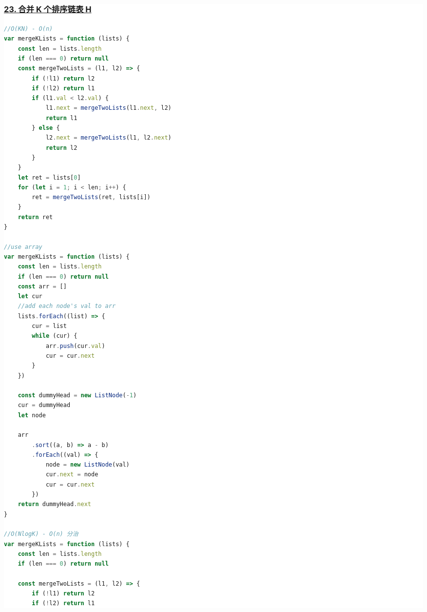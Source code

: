 ### [23. 合并 K 个排序链表 H](https://leetcode-cn.com/problems/merge-k-sorted-lists/)

```javascript {.line-numbers}
//O(KN) - O(n)
var mergeKLists = function (lists) {
	const len = lists.length
	if (len === 0) return null
	const mergeTwoLists = (l1, l2) => {
		if (!l1) return l2
		if (!l2) return l1
		if (l1.val < l2.val) {
			l1.next = mergeTwoLists(l1.next, l2)
			return l1
		} else {
			l2.next = mergeTwoLists(l1, l2.next)
			return l2
		}
	}
	let ret = lists[0]
	for (let i = 1; i < len; i++) {
		ret = mergeTwoLists(ret, lists[i])
	}
	return ret
}

//use array
var mergeKLists = function (lists) {
	const len = lists.length
	if (len === 0) return null
	const arr = []
	let cur
	//add each node's val to arr
	lists.forEach((list) => {
		cur = list
		while (cur) {
			arr.push(cur.val)
			cur = cur.next
		}
	})

	const dummyHead = new ListNode(-1)
	cur = dummyHead
	let node

	arr
		.sort((a, b) => a - b)
		.forEach((val) => {
			node = new ListNode(val)
			cur.next = node
			cur = cur.next
		})
	return dummyHead.next
}

//O(NlogK) - O(n) 分治
var mergeKLists = function (lists) {
	const len = lists.length
	if (len === 0) return null

	const mergeTwoLists = (l1, l2) => {
		if (!l1) return l2
		if (!l2) return l1
```